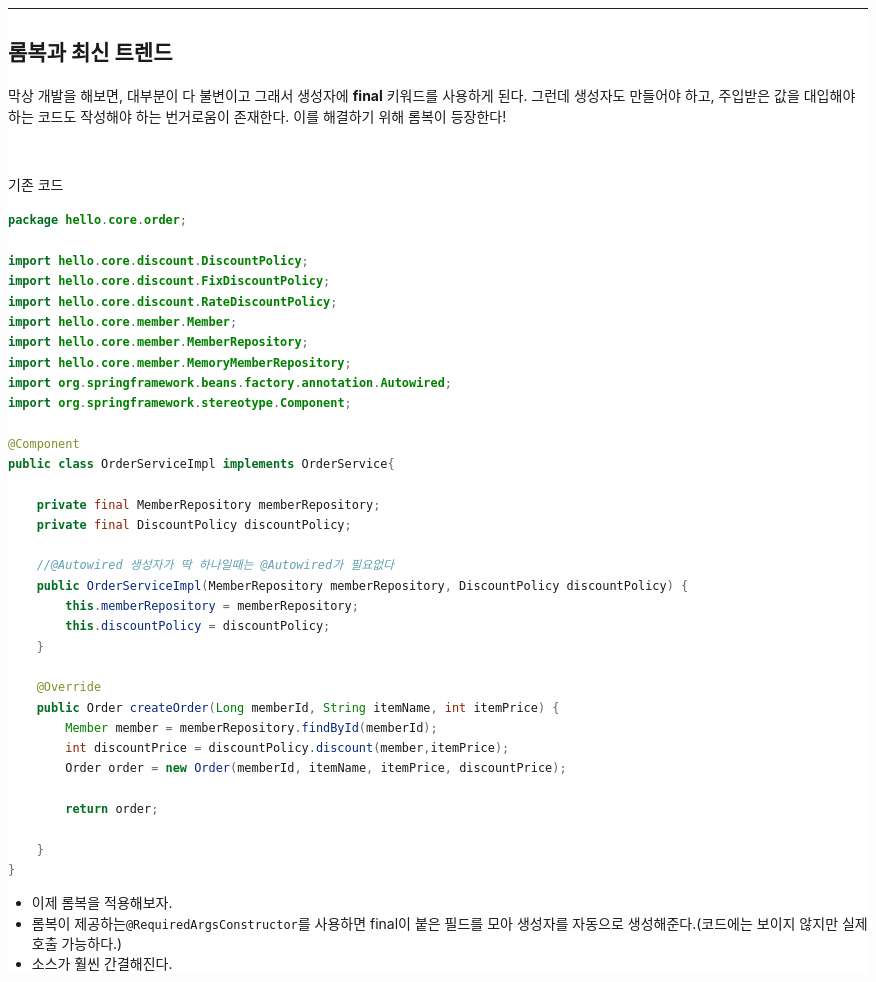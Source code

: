 ***

## 롬복과 최신 트렌드
막상 개발을 해보면, 대부분이 다 불변이고 그래서 생성자에 **final** 키워드를 사용하게 된다.
그런데 생성자도 만들어야 하고, 주입받은 값을 대입해야 하는 코드도 작성해야 하는 번거로움이 존재한다. 이를 해결하기 위해 롬복이 등장한다!

</br>

기존 코드 


```java
package hello.core.order;

import hello.core.discount.DiscountPolicy;
import hello.core.discount.FixDiscountPolicy;
import hello.core.discount.RateDiscountPolicy;
import hello.core.member.Member;
import hello.core.member.MemberRepository;
import hello.core.member.MemoryMemberRepository;
import org.springframework.beans.factory.annotation.Autowired;
import org.springframework.stereotype.Component;

@Component
public class OrderServiceImpl implements OrderService{
    
    private final MemberRepository memberRepository;
    private final DiscountPolicy discountPolicy;

    //@Autowired 생성자가 딱 하나일때는 @Autowired가 필요없다
    public OrderServiceImpl(MemberRepository memberRepository, DiscountPolicy discountPolicy) {
        this.memberRepository = memberRepository;
        this.discountPolicy = discountPolicy;
    }
    
    @Override
    public Order createOrder(Long memberId, String itemName, int itemPrice) {
        Member member = memberRepository.findById(memberId);
        int discountPrice = discountPolicy.discount(member,itemPrice);
        Order order = new Order(memberId, itemName, itemPrice, discountPrice);

        return order;

    }
}

```

* 이제 롬복을 적용해보자.
* 롬복이 제공하는`@RequiredArgsConstructor`를 사용하면 final이 붙은 필드를 모아 생성자를 자동으로 생성해준다.(코드에는 보이지 않지만 실제 호출 가능하다.)
* 소스가 훨씬 간결해진다.
